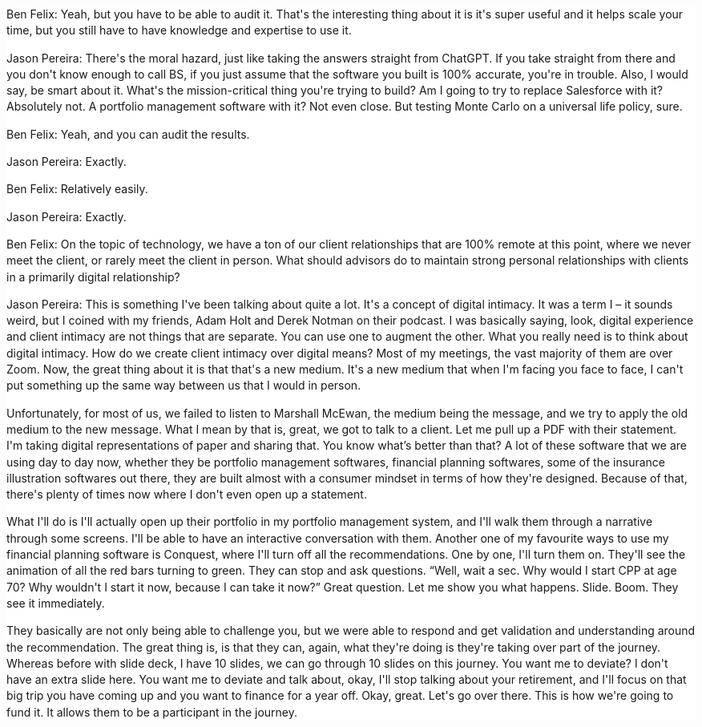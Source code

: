 Ben Felix: Yeah, but you have to be able to audit it. That's the interesting thing about it is it's super useful and it helps scale your time, but you still have to have knowledge and expertise to use it.

Jason Pereira: There's the moral hazard, just like taking the answers straight from ChatGPT. If you take straight from there and you don't know enough to call BS, if you just assume that the software you built is 100% accurate, you're in trouble. Also, I would say, be smart about it. What's the mission-critical thing you're trying to build? Am I going to try to replace Salesforce with it? Absolutely not. A portfolio management software with it? Not even close. But testing Monte Carlo on a universal life policy, sure.

Ben Felix: Yeah, and you can audit the results.

Jason Pereira: Exactly.

Ben Felix: Relatively easily.

Jason Pereira: Exactly.

Ben Felix: On the topic of technology, we have a ton of our client relationships that are 100% remote at this point, where we never meet the client, or rarely meet the client in person. What should advisors do to maintain strong personal relationships with clients in a primarily digital relationship?

Jason Pereira: This is something I've been talking about quite a lot. It's a concept of digital intimacy. It was a term I – it sounds weird, but I coined with my friends, Adam Holt and Derek Notman on their podcast. I was basically saying, look, digital experience and client intimacy are not things that are separate. You can use one to augment the other. What you really need is to think about digital intimacy. How do we create client intimacy over digital means? Most of my meetings, the vast majority of them are over Zoom. Now, the great thing about it is that that's a new medium. It's a new medium that when I'm facing you face to face, I can't put something up the same way between us that I would in person.

Unfortunately, for most of us, we failed to listen to Marshall McEwan, the medium being the message, and we try to apply the old medium to the new message. What I mean by that is, great, we got to talk to a client. Let me pull up a PDF with their statement. I'm taking digital representations of paper and sharing that. You know what’s better than that? A lot of these software that we are using day to day now, whether they be portfolio management softwares, financial planning softwares, some of the insurance illustration softwares out there, they are built almost with a consumer mindset in terms of how they're designed. Because of that, there's plenty of times now where I don't even open up a statement.

What I'll do is I'll actually open up their portfolio in my portfolio management system, and I'll walk them through a narrative through some screens. I'll be able to have an interactive conversation with them. Another one of my favourite ways to use my financial planning software is Conquest, where I'll turn off all the recommendations. One by one, I'll turn them on. They'll see the animation of all the red bars turning to green. They can stop and ask questions. “Well, wait a sec. Why would I start CPP at age 70? Why wouldn't I start it now, because I can take it now?” Great question. Let me show you what happens. Slide. Boom. They see it immediately.

They basically are not only being able to challenge you, but we were able to respond and get validation and understanding around the recommendation. The great thing is, is that they can, again, what they're doing is they're taking over part of the journey. Whereas before with slide deck, I have 10 slides, we can go through 10 slides on this journey. You want me to deviate? I don't have an extra slide here. You want me to deviate and talk about, okay, I'll stop talking about your retirement, and I'll focus on that big trip you have coming up and you want to finance for a year off. Okay, great. Let's go over there. This is how we're going to fund it. It allows them to be a participant in the journey.
